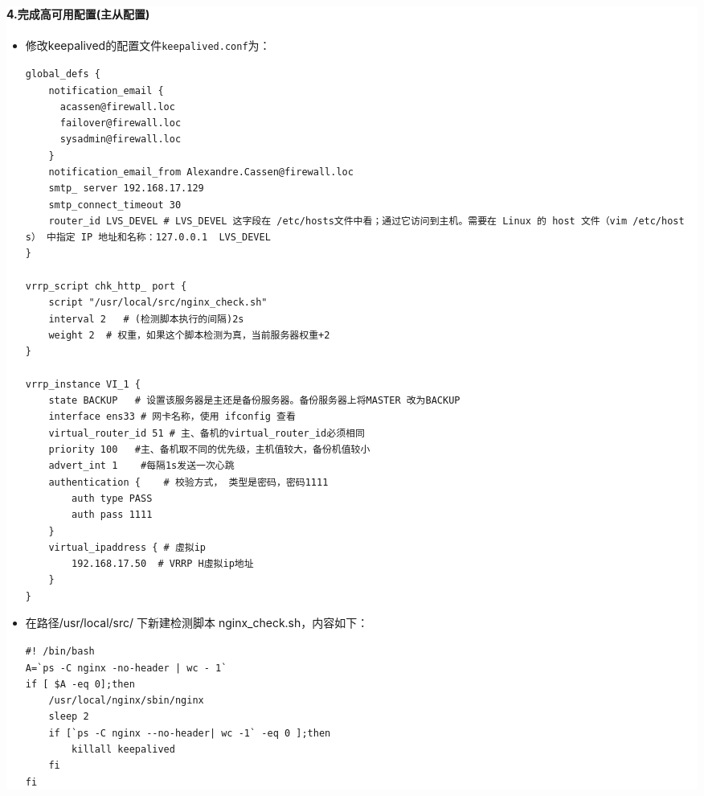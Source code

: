 #### 4.完成高可用配置(主从配置)

- 修改keepalived的配置文件`keepalived.conf`为：

    ```xml
    global_defs {
    	notification_email {
    	  acassen@firewall.loc
    	  failover@firewall.loc
    	  sysadmin@firewall.loc
    	}
    	notification_email_from Alexandre.Cassen@firewall.loc
    	smtp_ server 192.168.17.129
    	smtp_connect_timeout 30
    	router_id LVS_DEVEL	# LVS_DEVEL 这字段在 /etc/hosts文件中看；通过它访问到主机。需要在 Linux 的 host 文件（vim /etc/hosts） 中指定 IP 地址和名称：127.0.0.1  LVS_DEVEL
    }
    
    vrrp_script chk_http_ port {
    	script "/usr/local/src/nginx_check.sh"
    	interval 2   # (检测脚本执行的间隔)2s
    	weight 2  # 权重，如果这个脚本检测为真，当前服务器权重+2
    }
    
    vrrp_instance VI_1 {
    	state BACKUP   # 设置该服务器是主还是备份服务器。备份服务器上将MASTER 改为BACKUP
    	interface ens33 # 网卡名称，使用 ifconfig 查看
    	virtual_router_id 51 # 主、备机的virtual_router_id必须相同
    	priority 100   #主、备机取不同的优先级，主机值较大，备份机值较小
    	advert_int 1	#每隔1s发送一次心跳
    	authentication {	# 校验方式， 类型是密码，密码1111
            auth type PASS
            auth pass 1111
        }
    	virtual_ipaddress { # 虛拟ip
    		192.168.17.50  # VRRP H虛拟ip地址
    	}
    }
    ```

- 在路径/usr/local/src/ 下新建检测脚本 nginx_check.sh，内容如下：

    ```shell
    #! /bin/bash
    A=`ps -C nginx -no-header | wc - 1`
    if [ $A -eq 0];then
    	/usr/local/nginx/sbin/nginx
    	sleep 2
    	if [`ps -C nginx --no-header| wc -1` -eq 0 ];then
    		killall keepalived
    	fi
    fi
    ```
